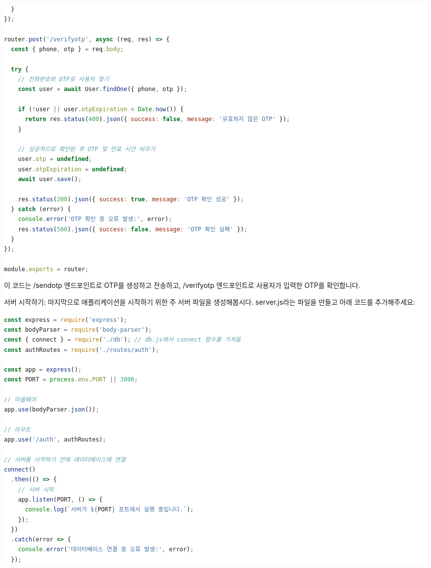 ```js
  }
});

router.post('/verifyotp', async (req, res) => {
  const { phone, otp } = req.body;

  try {
    // 전화번호와 OTP로 사용자 찾기
    const user = await User.findOne({ phone, otp });

    if (!user || user.otpExpiration < Date.now()) {
      return res.status(400).json({ success: false, message: '유효하지 않은 OTP' });
    }

    // 성공적으로 확인된 후 OTP 및 만료 시간 비우기
    user.otp = undefined;
    user.otpExpiration = undefined;
    await user.save();

    res.status(200).json({ success: true, message: 'OTP 확인 성공' });
  } catch (error) {
    console.error('OTP 확인 중 오류 발생:', error);
    res.status(500).json({ success: false, message: 'OTP 확인 실패' });
  }
});

module.exports = router;
```

이 코드는 /sendotp 엔드포인트로 OTP를 생성하고 전송하고, /verifyotp 엔드포인트로 사용자가 입력한 OTP를 확인합니다.

서버 시작하기: 마지막으로 애플리케이션을 시작하기 위한 주 서버 파일을 생성해봅시다. server.js라는 파일을 만들고 아래 코드를 추가해주세요:



```js
const express = require('express');
const bodyParser = require('body-parser');
const { connect } = require('./db'); // db.js에서 connect 함수를 가져옴
const authRoutes = require('./routes/auth');

const app = express();
const PORT = process.env.PORT || 3000;

// 미들웨어
app.use(bodyParser.json());

// 라우트
app.use('/auth', authRoutes);

// 서버를 시작하기 전에 데이터베이스에 연결
connect()
  .then(() => {
    // 서버 시작
    app.listen(PORT, () => {
      console.log(`서버가 ${PORT} 포트에서 실행 중입니다.`);
    });
  })
  .catch(error => {
    console.error('데이터베이스 연결 중 오류 발생:', error);
  });
```
